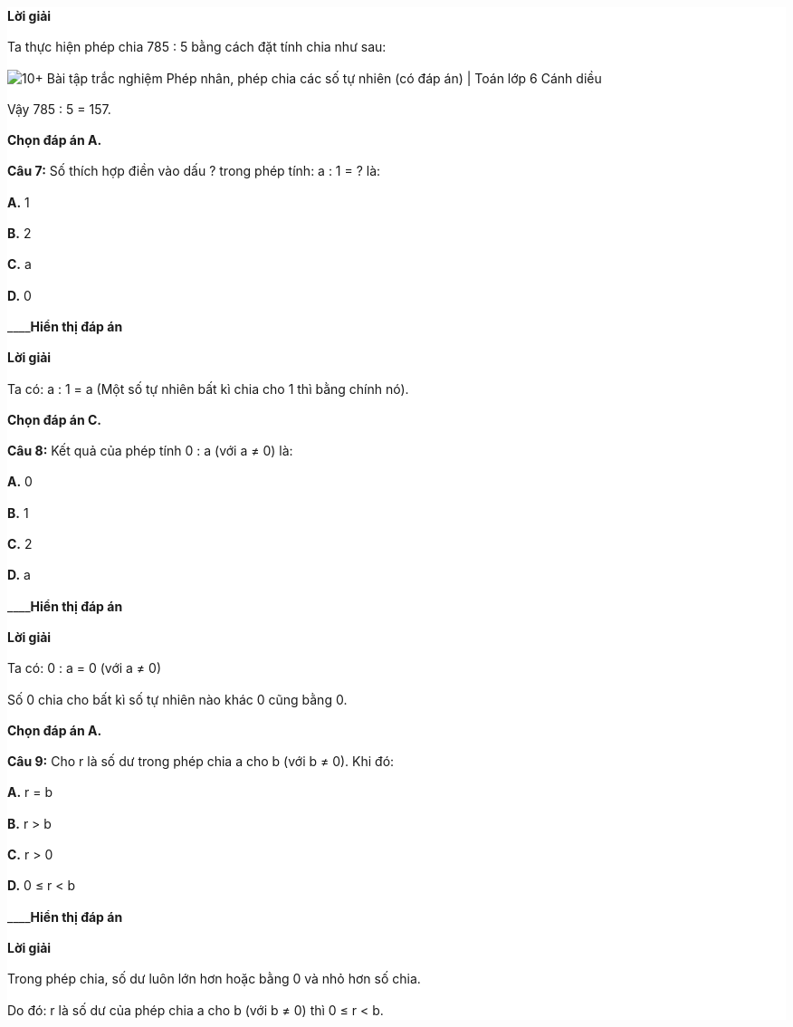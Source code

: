 **Lời giải**

Ta thực hiện phép chia 785 : 5 bằng cách đặt tính chia như sau:

![10+ Bài tập trắc nghiệm Phép nhân, phép chia các số tự nhiên \(có đáp án\) | Toán lớp 6 Cánh diều](https://vietjack.com/toan-6-canh-dieu/images/trac-nghiem-bai-4-phep-nhan-phep-chia-cac-so-tu-nhien-66060.jpeg)

Vậy 785 : 5 = 157. 

**Chọn đáp án A.**

**Câu 7:** Số thích hợp điền vào dấu ? trong phép tính: a : 1 = ? là:

**A.** 1

**B.** 2

**C.** a 

**D.** 0 

____**Hiển thị đáp án**

**Lời giải**

Ta có: a : 1 = a (Một số tự nhiên bất kì chia cho 1 thì bằng chính nó).

**Chọn đáp án C.**

**Câu 8:** Kết quả của phép tính 0 : a (với a ≠ 0) là:

**A.** 0 

**B.** 1

**C.** 2

**D.** a

____**Hiển thị đáp án**

**Lời giải**

Ta có: 0 : a = 0 (với a ≠ 0) 

Số 0 chia cho bất kì số tự nhiên nào khác 0 cũng bằng 0.

**Chọn đáp án A.**

**Câu 9:** Cho r là số dư trong phép chia a cho b (với b ≠ 0). Khi đó:

**A.** r = b 

**B.** r > b 

**C.** r > 0

**D.** 0 ≤ r < b

____**Hiển thị đáp án**

**Lời giải**

Trong phép chia, số dư luôn lớn hơn hoặc bằng 0 và nhỏ hơn số chia.

Do đó: r là số dư của phép chia a cho b (với b ≠ 0) thì 0 ≤ r < b.
